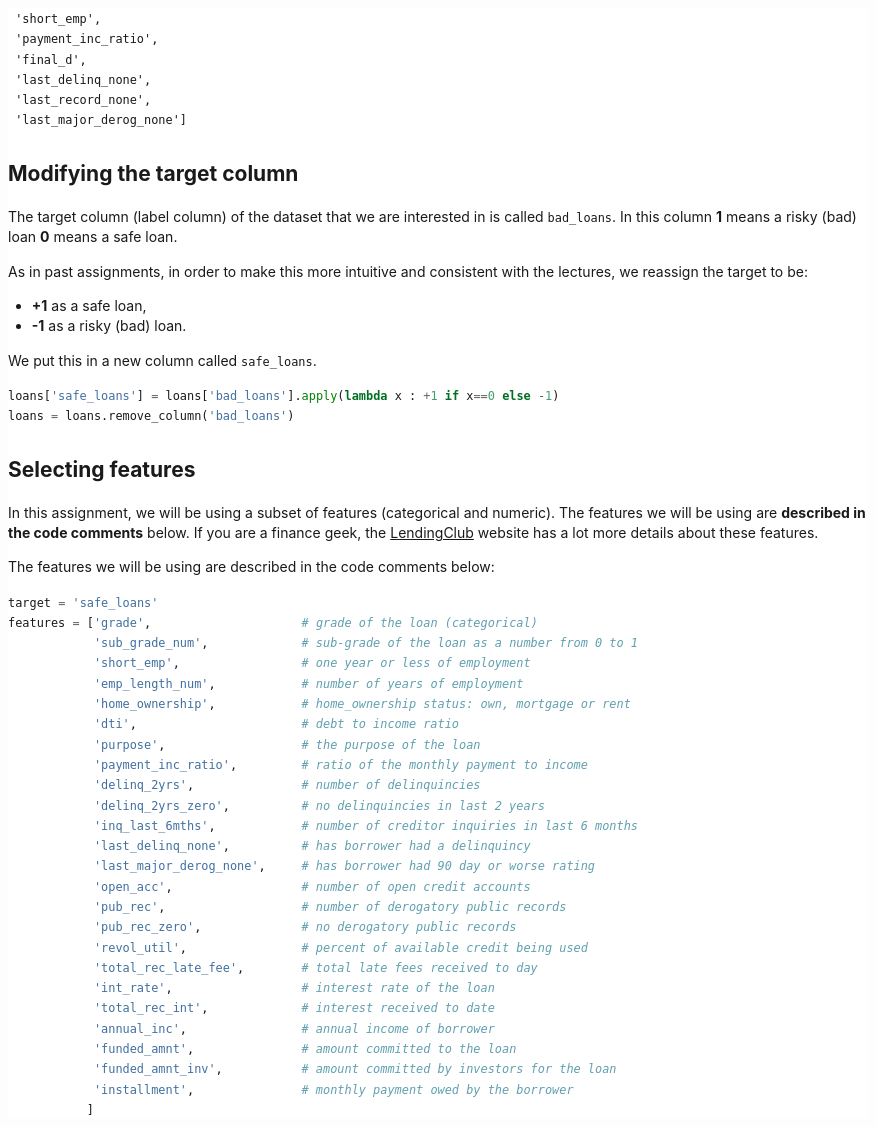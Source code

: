      'short_emp',
     'payment_inc_ratio',
     'final_d',
     'last_delinq_none',
     'last_record_none',
     'last_major_derog_none']



## Modifying the target column

The target column (label column) of the dataset that we are interested in is called `bad_loans`. In this column **1** means a risky (bad) loan **0** means a safe  loan.

As in past assignments, in order to make this more intuitive and consistent with the lectures, we reassign the target to be:
* **+1** as a safe  loan, 
* **-1** as a risky (bad) loan. 

We put this in a new column called `safe_loans`.


```python
loans['safe_loans'] = loans['bad_loans'].apply(lambda x : +1 if x==0 else -1)
loans = loans.remove_column('bad_loans')
```

## Selecting features

In this assignment, we will be using a subset of features (categorical and numeric). The features we will be using are **described in the code comments** below. If you are a finance geek, the [LendingClub](https://www.lendingclub.com/) website has a lot more details about these features.

The features we will be using are described in the code comments below:


```python
target = 'safe_loans'
features = ['grade',                     # grade of the loan (categorical)
            'sub_grade_num',             # sub-grade of the loan as a number from 0 to 1
            'short_emp',                 # one year or less of employment
            'emp_length_num',            # number of years of employment
            'home_ownership',            # home_ownership status: own, mortgage or rent
            'dti',                       # debt to income ratio
            'purpose',                   # the purpose of the loan
            'payment_inc_ratio',         # ratio of the monthly payment to income
            'delinq_2yrs',               # number of delinquincies 
            'delinq_2yrs_zero',          # no delinquincies in last 2 years
            'inq_last_6mths',            # number of creditor inquiries in last 6 months
            'last_delinq_none',          # has borrower had a delinquincy
            'last_major_derog_none',     # has borrower had 90 day or worse rating
            'open_acc',                  # number of open credit accounts
            'pub_rec',                   # number of derogatory public records
            'pub_rec_zero',              # no derogatory public records
            'revol_util',                # percent of available credit being used
            'total_rec_late_fee',        # total late fees received to day
            'int_rate',                  # interest rate of the loan
            'total_rec_int',             # interest received to date
            'annual_inc',                # annual income of borrower
            'funded_amnt',               # amount committed to the loan
            'funded_amnt_inv',           # amount committed by investors for the loan
            'installment',               # monthly payment owed by the borrower
           ]
```
